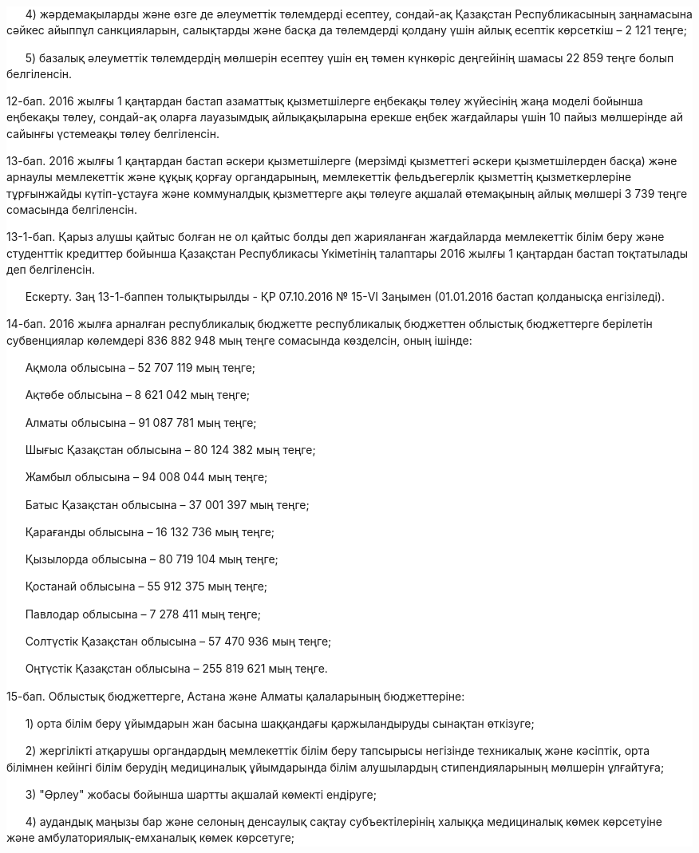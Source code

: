       4) жәрдемақыларды және өзге де әлеуметтiк төлемдердi есептеу, сондай-ақ Қазақстан Республикасының заңнамасына сәйкес айыппұл санкцияларын, салықтарды және басқа да төлемдердi қолдану үшiн айлық есептiк көрсеткiш – 2 121 теңге;

      5) базалық әлеуметтiк төлемдердiң мөлшерiн есептеу үшiн ең төмен күнкөрiс деңгейiнiң шамасы 22 859 теңге болып белгiленсiн.

12-бап. 2016 жылғы 1 қаңтардан бастап азаматтық қызметшiлерге еңбекақы төлеу жүйесiнiң жаңа моделi бойынша еңбекақы төлеу, сондай-ақ оларға лауазымдық айлықақыларына ерекше еңбек жағдайлары үшiн 10 пайыз мөлшерiнде ай сайынғы үстемеақы төлеу белгiленсiн.

13-бап. 2016 жылғы 1 қаңтардан бастап әскери қызметшілерге (мерзiмдi қызметтегі әскери қызметшілерден басқа) және арнаулы мемлекеттік және құқық қорғау органдарының, мемлекеттік фельдъегерлік қызметтің қызметкерлеріне тұрғынжайды күтіп-ұстауға және коммуналдық қызметтерге ақы төлеуге ақшалай өтемақының айлық мөлшерi 3 739 теңге сомасында белгiленсiн.

13-1-бап. Қарыз алушы қайтыс болған не ол қайтыс болды деп жарияланған жағдайларда мемлекеттік білім беру және студенттік кредиттер бойынша Қазақстан Республикасы Үкіметінің талаптары 2016 жылғы 1 қаңтардан бастап тоқтатылады деп белгіленсін.

      Ескерту. Заң 13-1-баппен толықтырылды - ҚР 07.10.2016 № 15-VІ Заңымен (01.01.2016 бастап қолданысқа енгізіледі).

14-бап. 2016 жылға арналған республикалық бюджетте республикалық бюджеттен облыстық бюджеттерге берiлетiн субвенциялар көлемдерi 836 882 948 мың теңге сомасында көзделсiн, оның iшiнде:

      Ақмола облысына – 52 707 119 мың теңге;

      Ақтөбе облысына – 8 621 042 мың теңге;

      Алматы облысына – 91 087 781 мың теңге;

      Шығыс Қазақстан облысына – 80 124 382 мың теңге;

      Жамбыл облысына – 94 008 044 мың теңге;

      Батыс Қазақстан облысына – 37 001 397 мың теңге;

      Қарағанды облысына – 16 132 736 мың теңге;

      Қызылорда облысына – 80 719 104 мың теңге;

      Қостанай облысына – 55 912 375 мың теңге;

      Павлодар облысына – 7 278 411 мың теңге;

      Солтүстiк Қазақстан облысына – 57 470 936 мың теңге;

      Оңтүстiк Қазақстан облысына – 255 819 621 мың теңге.

15-бап. Облыстық бюджеттерге, Астана және Алматы қалаларының бюджеттерiне:

      1) орта білім беру ұйымдарын жан басына шаққандағы қаржыландыруды сынақтан өткізуге;

      2) жергілікті атқарушы органдардың мемлекеттік білім беру тапсырысы негізінде техникалық және кәсіптік, орта білімнен кейінгі білім берудің медициналық ұйымдарында білім алушылардың стипендияларының мөлшерін ұлғайтуға;

      3) "Өрлеу" жобасы бойынша шартты ақшалай көмекті ендіруге;

      4) аудандық маңызы бар және селоның денсаулық сақтау субъектілерінің халыққа медициналық көмек көрсетуіне және амбулаториялық-емханалық көмек көрсетуге;
